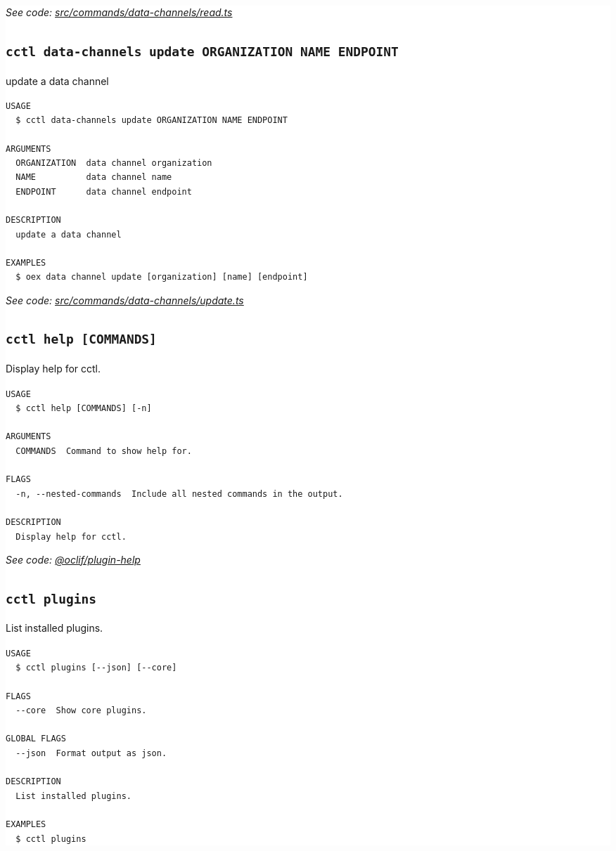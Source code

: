 _See code: [src/commands/data-channels/read.ts](https://github.com/OrbisOps/catalyst/blob/v0.0.0/src/commands/data-channels/read.ts)_

## `cctl data-channels update ORGANIZATION NAME ENDPOINT`

update a data channel

```
USAGE
  $ cctl data-channels update ORGANIZATION NAME ENDPOINT

ARGUMENTS
  ORGANIZATION  data channel organization
  NAME          data channel name
  ENDPOINT      data channel endpoint

DESCRIPTION
  update a data channel

EXAMPLES
  $ oex data channel update [organization] [name] [endpoint]
```

_See code: [src/commands/data-channels/update.ts](https://github.com/OrbisOps/catalyst/blob/v0.0.0/src/commands/data-channels/update.ts)_

## `cctl help [COMMANDS]`

Display help for cctl.

```
USAGE
  $ cctl help [COMMANDS] [-n]

ARGUMENTS
  COMMANDS  Command to show help for.

FLAGS
  -n, --nested-commands  Include all nested commands in the output.

DESCRIPTION
  Display help for cctl.
```

_See code: [@oclif/plugin-help](https://github.com/oclif/plugin-help/blob/v6.0.12/src/commands/help.ts)_

## `cctl plugins`

List installed plugins.

```
USAGE
  $ cctl plugins [--json] [--core]

FLAGS
  --core  Show core plugins.

GLOBAL FLAGS
  --json  Format output as json.

DESCRIPTION
  List installed plugins.

EXAMPLES
  $ cctl plugins
```